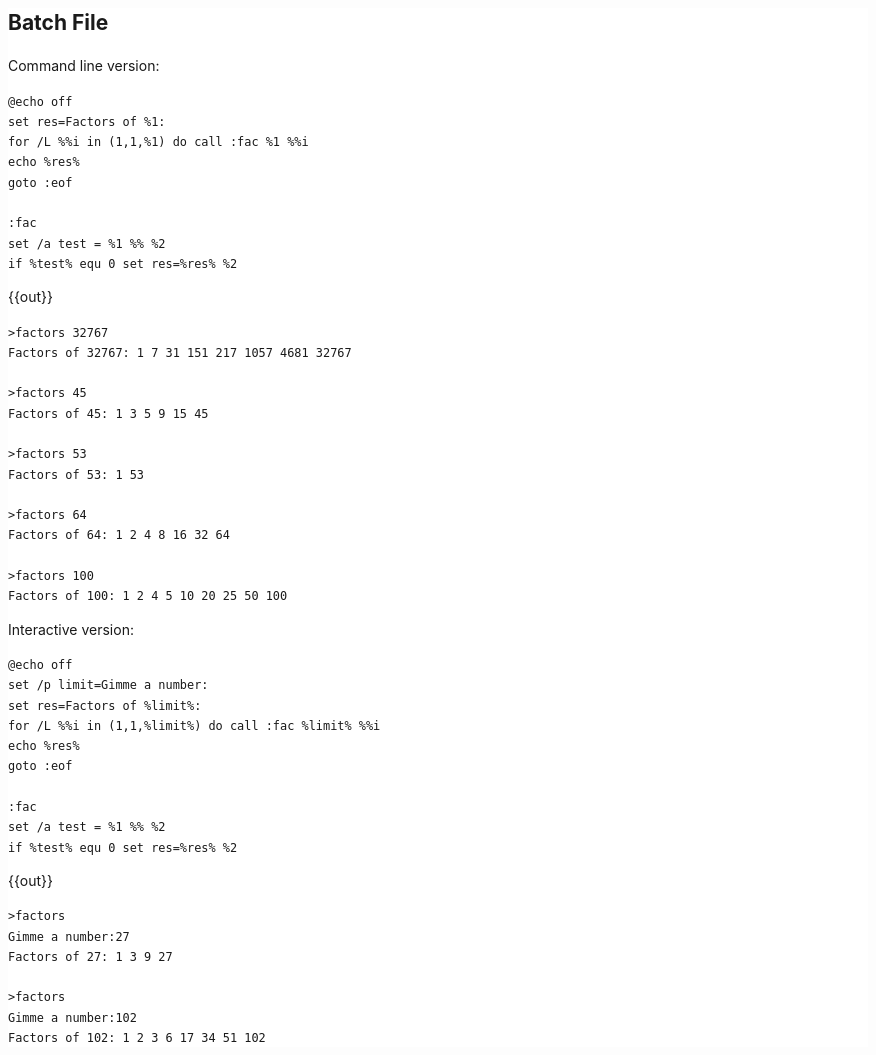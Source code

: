 
## Batch File

Command line version:

```dos
@echo off
set res=Factors of %1:
for /L %%i in (1,1,%1) do call :fac %1 %%i
echo %res%
goto :eof

:fac
set /a test = %1 %% %2
if %test% equ 0 set res=%res% %2
```


{{out}}

```txt
>factors 32767
Factors of 32767: 1 7 31 151 217 1057 4681 32767

>factors 45
Factors of 45: 1 3 5 9 15 45

>factors 53
Factors of 53: 1 53

>factors 64
Factors of 64: 1 2 4 8 16 32 64

>factors 100
Factors of 100: 1 2 4 5 10 20 25 50 100
```


Interactive version:

```dos
@echo off
set /p limit=Gimme a number:
set res=Factors of %limit%:
for /L %%i in (1,1,%limit%) do call :fac %limit% %%i
echo %res%
goto :eof

:fac
set /a test = %1 %% %2
if %test% equ 0 set res=%res% %2
```


{{out}}

```txt
>factors
Gimme a number:27
Factors of 27: 1 3 9 27

>factors
Gimme a number:102
Factors of 102: 1 2 3 6 17 34 51 102
```
